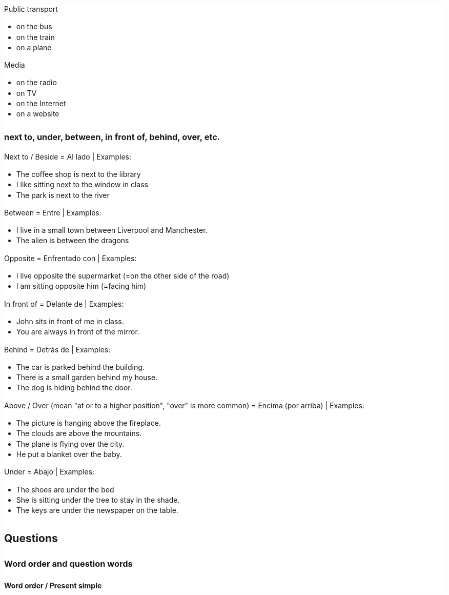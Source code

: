 Public transport
- on the bus
- on the train
- on a plane

Media
- on the radio
- on TV
- on the Internet
- on a website

### next to, under, between, in front of, behind, over, etc.

Next to / Beside = Al lado | Examples:
- The coffee shop is next to the library
- I like sitting next to the window in class
- The park is next to the river

Between = Entre | Examples:
- I live in a small town between Liverpool and Manchester.
- The alien is between the dragons

Opposite = Enfrentado con | Examples:
- I live opposite the supermarket (=on the other side of the road)
- I am sitting opposite him (=facing him)

In front of = Delante de | Examples:
- John sits in front of me in class.
- You are always in front of the mirror.

Behind = Detrás de | Examples:
- The car is parked behind the building.
- There is a small garden behind my house.
- The dog is hiding behind the door.

Above / Over (mean "at or to a higher position", "over" is more common) = Encima (por arriba) | Examples:
- The picture is hanging above the fireplace.
- The clouds are above the mountains.
- The plane is flying over the city.
- He put a blanket over the baby.

Under = Abajo | Examples:
- The shoes are under the bed
- She is sitting under the tree to stay in the shade. 
- The keys are under the newspaper on the table.

## Questions

### Word order and question words

#### Word order / Present simple 

